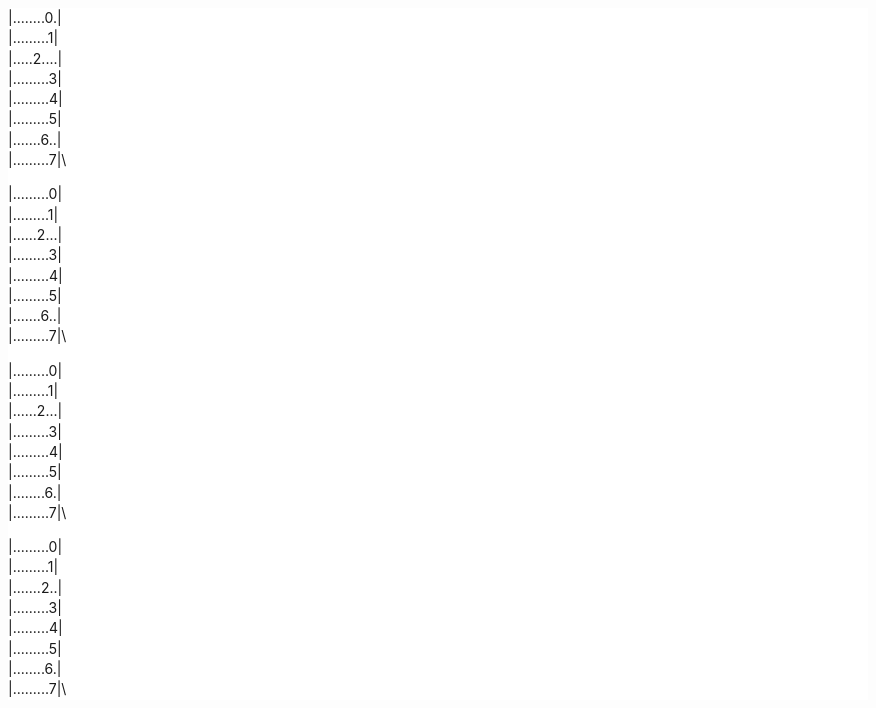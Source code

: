 |........0.|\
|.........1|\
|.....2....|\
|.........3|\
|.........4|\
|.........5|\
|.......6..|\
|.........7|\

|.........0|\
|.........1|\
|......2...|\
|.........3|\
|.........4|\
|.........5|\
|.......6..|\
|.........7|\

|.........0|\
|.........1|\
|......2...|\
|.........3|\
|.........4|\
|.........5|\
|........6.|\
|.........7|\

|.........0|\
|.........1|\
|.......2..|\
|.........3|\
|.........4|\
|.........5|\
|........6.|\
|.........7|\
